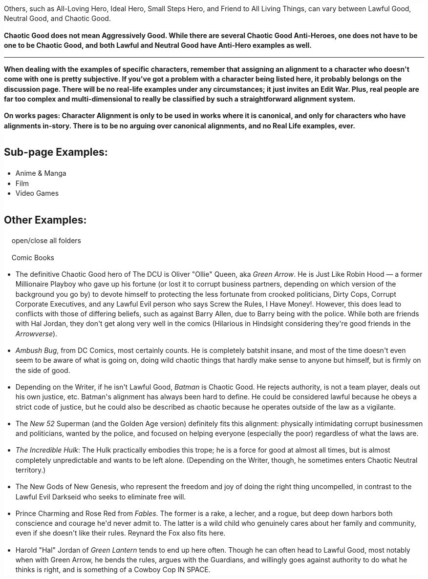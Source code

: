 Others, such as All-Loving Hero, Ideal Hero, Small Steps Hero, and Friend to All Living Things, can vary between Lawful Good, Neutral Good, and Chaotic Good.

**Chaotic Good does not mean Aggressively Good. While there are several Chaotic Good Anti-Heroes, one does not have to be one to be Chaotic Good, and both Lawful and Neutral Good have Anti-Hero examples as well.**

___

**When dealing with the examples of specific characters, remember that assigning an alignment to a character who doesn't come with one is pretty subjective. If you've got a problem with a character being listed here, it probably belongs on the discussion page. There will be no real-life examples under any circumstances; it just invites an Edit War. Plus, real people are far too complex and multi-dimensional to really be classified by such a straightforward alignment system.**

**On works pages: Character Alignment is only to be used in works where it is canonical, and only for characters who have alignments in-story. There is to be no arguing over canonical alignments, and no Real Life examples, ever.**

## Sub-page Examples:

-   Anime & Manga
-   Film
-   Video Games

## Other Examples:

    open/close all folders 

    Comic Books 

-   The definitive Chaotic Good hero of The DCU is Oliver "Ollie" Queen, aka _Green Arrow_. He is Just Like Robin Hood — a former Millionaire Playboy who gave up his fortune (or lost it to corrupt business partners, depending on which version of the background you go by) to devote himself to protecting the less fortunate from crooked politicians, Dirty Cops, Corrupt Corporate Executives, and any Lawful Evil person who says Screw the Rules, I Have Money!. However, this does lead to conflicts with those of differing beliefs, such as against Barry Allen, due to Barry being with the police. While both are friends with Hal Jordan, they don't get along very well in the comics (Hilarious in Hindsight considering they're good friends in the _Arrowverse_).

-   _Ambush Bug_, from DC Comics, most certainly counts. He is completely batshit insane, and most of the time doesn't even seem to be aware of what is going on, doing wild chaotic things that hardly make sense to anyone but himself, but is firmly on the side of good.
-   Depending on the Writer, if he isn't Lawful Good, _Batman_ is Chaotic Good. He rejects authority, is not a team player, deals out his own justice, etc. Batman's alignment has always been hard to define. He could be considered lawful because he obeys a strict code of justice, but he could also be described as chaotic because he operates outside of the law as a vigilante.
-   The _New 52_ Superman (and the Golden Age version) definitely fits this alignment: physically intimidating corrupt businessmen and politicians, wanted by the police, and focused on helping everyone (especially the poor) regardless of what the laws are.
-   _The Incredible Hulk_: The Hulk practically embodies this trope; he is a force for good at almost all times, but is almost completely unpredictable and wants to be left alone. (Depending on the Writer, though, he sometimes enters Chaotic Neutral territory.)
-   The New Gods of New Genesis, who represent the freedom and joy of doing the right thing uncompelled, in contrast to the Lawful Evil Darkseid who seeks to eliminate free will.
-   Prince Charming and Rose Red from _Fables_. The former is a rake, a lecher, and a rogue, but deep down harbors both conscience and courage he'd never admit to. The latter is a wild child who genuinely cares about her family and community, even if she doesn't like their rules. Reynard the Fox also fits here.
-   Harold "Hal" Jordan of _Green Lantern_ tends to end up here often. Though he can often head to Lawful Good, most notably when with Green Arrow, he bends the rules, argues with the Guardians, and willingly goes against authority to do what he thinks is right, and is something of a Cowboy Cop IN SPACE.
